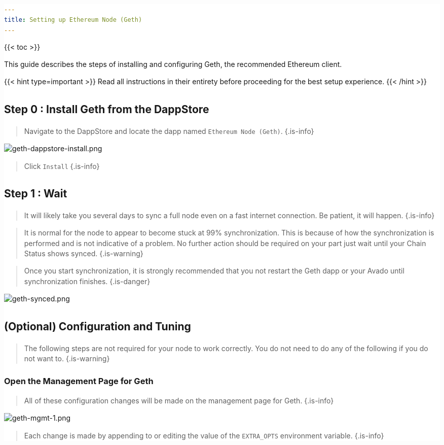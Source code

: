 ```yaml
---
title: Setting up Ethereum Node (Geth)
---
```


{{< toc >}}

This guide describes the steps of installing and configuring Geth, the recommended Ethereum client.

{{< hint type=important >}}
Read all instructions in their entirety before proceeding for the best setup experience. 
{{< /hint >}}

## Step 0 : Install Geth from the DappStore
> Navigate to the DappStore and locate the dapp named `Ethereum Node (Geth)`.
{.is-info}

![geth-dappstore-install.png](geth-dappstore-install.png)

> Click `Install`
{.is-info}

## Step 1 : Wait
> It will likely take you several days to sync a full node even on a fast internet connection. Be patient, it will happen.
{.is-info}

> It is normal for the node to appear to become stuck at 99% synchronization.
This is because of how the synchronization is performed and is not indicative of a problem.
No further action should be required on your part just wait until your Chain Status shows synced.
{.is-warning}

> Once you start synchronization, it is strongly recommended that you not restart the Geth dapp or your Avado until synchronization finishes.
{.is-danger}

![geth-synced.png](geth-synced.png)

## (Optional) Configuration and Tuning
> The following steps are not required for your node to work correctly.
You do not need to do any of the following if you do not want to.
{.is-warning}

### Open the Management Page for Geth

> All of these configuration changes will be made on the management  page for Geth.
{.is-info}

![geth-mgmt-1.png](geth-mgmt-1.png)

> Each change is made by appending to or editing the value of the `EXTRA_OPTS` environment variable.
{.is-info}
